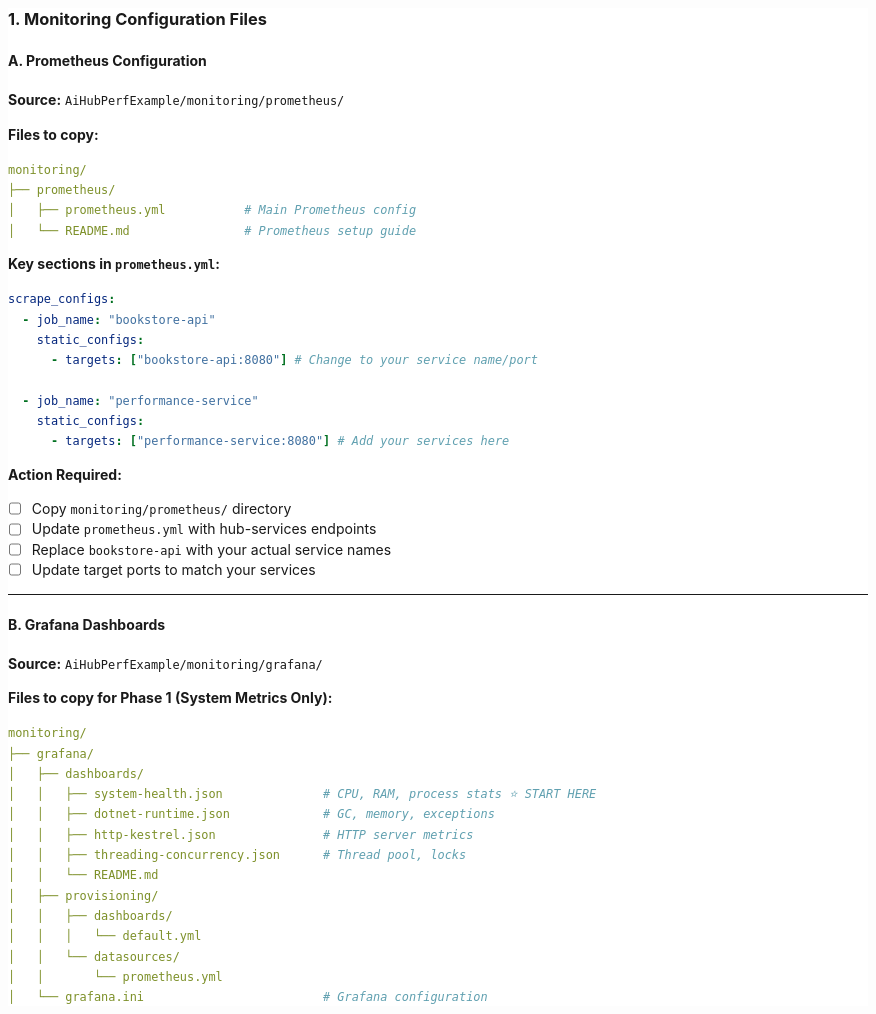### 1. Monitoring Configuration Files

#### A. Prometheus Configuration

**Source:** `AiHubPerfExample/monitoring/prometheus/`

**Files to copy:**

```yaml
monitoring/
├── prometheus/
│   ├── prometheus.yml           # Main Prometheus config
│   └── README.md                # Prometheus setup guide
```

**Key sections in `prometheus.yml`:**

```yaml
scrape_configs:
  - job_name: "bookstore-api"
    static_configs:
      - targets: ["bookstore-api:8080"] # Change to your service name/port

  - job_name: "performance-service"
    static_configs:
      - targets: ["performance-service:8080"] # Add your services here
```

**Action Required:**

- [ ] Copy `monitoring/prometheus/` directory
- [ ] Update `prometheus.yml` with hub-services endpoints
- [ ] Replace `bookstore-api` with your actual service names
- [ ] Update target ports to match your services

---

#### B. Grafana Dashboards

**Source:** `AiHubPerfExample/monitoring/grafana/`

**Files to copy for Phase 1 (System Metrics Only):**

```yaml
monitoring/
├── grafana/
│   ├── dashboards/
│   │   ├── system-health.json              # CPU, RAM, process stats ⭐ START HERE
│   │   ├── dotnet-runtime.json             # GC, memory, exceptions
│   │   ├── http-kestrel.json               # HTTP server metrics
│   │   ├── threading-concurrency.json      # Thread pool, locks
│   │   └── README.md
│   ├── provisioning/
│   │   ├── dashboards/
│   │   │   └── default.yml
│   │   └── datasources/
│   │       └── prometheus.yml
│   └── grafana.ini                         # Grafana configuration
```

